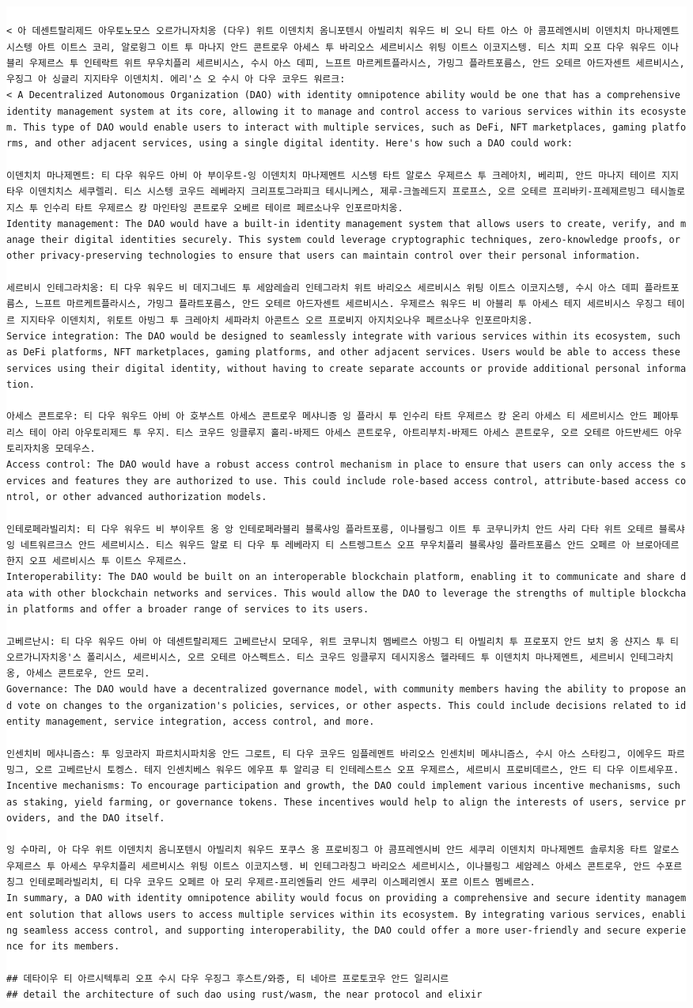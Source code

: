 ```

< 아 데센트랄리제드 아우토노모스 오르가니자치옹 (다우) 위트 이덴치치 옴니포텐시 아빌리치 워우드 비 오니 타트 아스 아 콤프레엔시비 이덴치치 마나제멘트 시스텡 아트 이트스 코리, 알로윙그 이트 투 마나지 안드 콘트로우 아세스 투 바리오스 세르비시스 위팅 이트스 이코지스텡. 티스 치피 오프 다우 워우드 이나블리 우제르스 투 인테락트 위트 무우치플리 세르비시스, 수시 아스 데피, 느프트 마르케트플라시스, 가밍그 플라트포름스, 안드 오테르 아드자센트 세르비시스, 우징그 아 싱글리 지지타우 이덴치치. 에리'스 오 수시 아 다우 코우드 워르크:
< A Decentralized Autonomous Organization (DAO) with identity omnipotence ability would be one that has a comprehensive identity management system at its core, allowing it to manage and control access to various services within its ecosystem. This type of DAO would enable users to interact with multiple services, such as DeFi, NFT marketplaces, gaming platforms, and other adjacent services, using a single digital identity. Here's how such a DAO could work:

이덴치치 마나제멘트: 티 다우 워우드 아비 아 부이우트-잉 이덴치치 마나제멘트 시스텡 타트 알로스 우제르스 투 크레아치, 베리피, 안드 마나지 테이르 지지타우 이덴치치스 세쿠렐리. 티스 시스텡 코우드 레베라지 크리프토그라피크 테시니케스, 제루-크놀레드지 프로프스, 오르 오테르 프리바키-프레제르빙그 테시놀로지스 투 인수리 타트 우제르스 캉 마인타잉 콘트로우 오베르 테이르 페르소나우 인포르마치옹.
Identity management: The DAO would have a built-in identity management system that allows users to create, verify, and manage their digital identities securely. This system could leverage cryptographic techniques, zero-knowledge proofs, or other privacy-preserving technologies to ensure that users can maintain control over their personal information.

세르비시 인테그라치옹: 티 다우 워우드 비 데지그네드 투 세암레슬리 인테그라치 위트 바리오스 세르비시스 위팅 이트스 이코지스텡, 수시 아스 데피 플라트포름스, 느프트 마르케트플라시스, 가밍그 플라트포름스, 안드 오테르 아드자센트 세르비시스. 우제르스 워우드 비 아블리 투 아세스 테지 세르비시스 우징그 테이르 지지타우 이덴치치, 위토트 아빙그 투 크레아치 세파라치 아콘트스 오르 프로비지 아지치오나우 페르소나우 인포르마치옹.
Service integration: The DAO would be designed to seamlessly integrate with various services within its ecosystem, such as DeFi platforms, NFT marketplaces, gaming platforms, and other adjacent services. Users would be able to access these services using their digital identity, without having to create separate accounts or provide additional personal information.

아세스 콘트로우: 티 다우 워우드 아비 아 호부스트 아세스 콘트로우 메샤니증 잉 플라시 투 인수리 타트 우제르스 캉 온리 아세스 티 세르비시스 안드 페아투리스 테이 아리 아우토리제드 투 우지. 티스 코우드 잉클루지 홀리-바제드 아세스 콘트로우, 아트리부치-바제드 아세스 콘트로우, 오르 오테르 아드반세드 아우토리자치옹 모데우스.
Access control: The DAO would have a robust access control mechanism in place to ensure that users can only access the services and features they are authorized to use. This could include role-based access control, attribute-based access control, or other advanced authorization models.

인테로페라빌리치: 티 다우 워우드 비 부이우트 옹 앙 인테로페라블리 블록샤잉 플라트포릉, 이나블링그 이트 투 코무니카치 안드 사리 다타 위트 오테르 블록샤잉 네트워르크스 안드 세르비시스. 티스 워우드 알로 티 다우 투 레베라지 티 스트렝그트스 오프 무우치플리 블록샤잉 플라트포름스 안드 오페르 아 브로아데르 한지 오프 세르비시스 투 이트스 우제르스.
Interoperability: The DAO would be built on an interoperable blockchain platform, enabling it to communicate and share data with other blockchain networks and services. This would allow the DAO to leverage the strengths of multiple blockchain platforms and offer a broader range of services to its users.

고베르난시: 티 다우 워우드 아비 아 데센트랄리제드 고베르난시 모데우, 위트 코무니치 멤베르스 아빙그 티 아빌리치 투 프로포지 안드 보치 옹 샨지스 투 티 오르가니자치옹'스 폴리시스, 세르비시스, 오르 오테르 아스펙트스. 티스 코우드 잉클루지 데시지옹스 헬라테드 투 이덴치치 마나제멘트, 세르비시 인테그라치옹, 아세스 콘트로우, 안드 모리.
Governance: The DAO would have a decentralized governance model, with community members having the ability to propose and vote on changes to the organization's policies, services, or other aspects. This could include decisions related to identity management, service integration, access control, and more.

인센치비 메샤니즘스: 투 잉코라지 파르치시파치옹 안드 그로트, 티 다우 코우드 임플레멘트 바리오스 인센치비 메샤니즘스, 수시 아스 스타킹그, 이에우드 파르밍그, 오르 고베르난시 토켕스. 테지 인센치베스 워우드 에우프 투 알리긍 티 인테레스트스 오프 우제르스, 세르비시 프로비데르스, 안드 티 다우 이트세우프.
Incentive mechanisms: To encourage participation and growth, the DAO could implement various incentive mechanisms, such as staking, yield farming, or governance tokens. These incentives would help to align the interests of users, service providers, and the DAO itself.

잉 수마리, 아 다우 위트 이덴치치 옴니포텐시 아빌리치 워우드 포쿠스 옹 프로비징그 아 콤프레엔시비 안드 세쿠리 이덴치치 마나제멘트 솔루치옹 타트 알로스 우제르스 투 아세스 무우치플리 세르비시스 위팅 이트스 이코지스텡. 비 인테그라칭그 바리오스 세르비시스, 이나블링그 세암레스 아세스 콘트로우, 안드 수포르칭그 인테로페라빌리치, 티 다우 코우드 오페르 아 모리 우제르-프리엔들리 안드 세쿠리 이스페리엔시 포르 이트스 멤베르스.
In summary, a DAO with identity omnipotence ability would focus on providing a comprehensive and secure identity management solution that allows users to access multiple services within its ecosystem. By integrating various services, enabling seamless access control, and supporting interoperability, the DAO could offer a more user-friendly and secure experience for its members.

## 데타이우 티 아르시텍투리 오프 수시 다우 우징그 후스트/와증, 티 네아르 프로토코우 안드 일리시르
## detail the architecture of such dao using rust/wasm, the near protocol and elixir
```